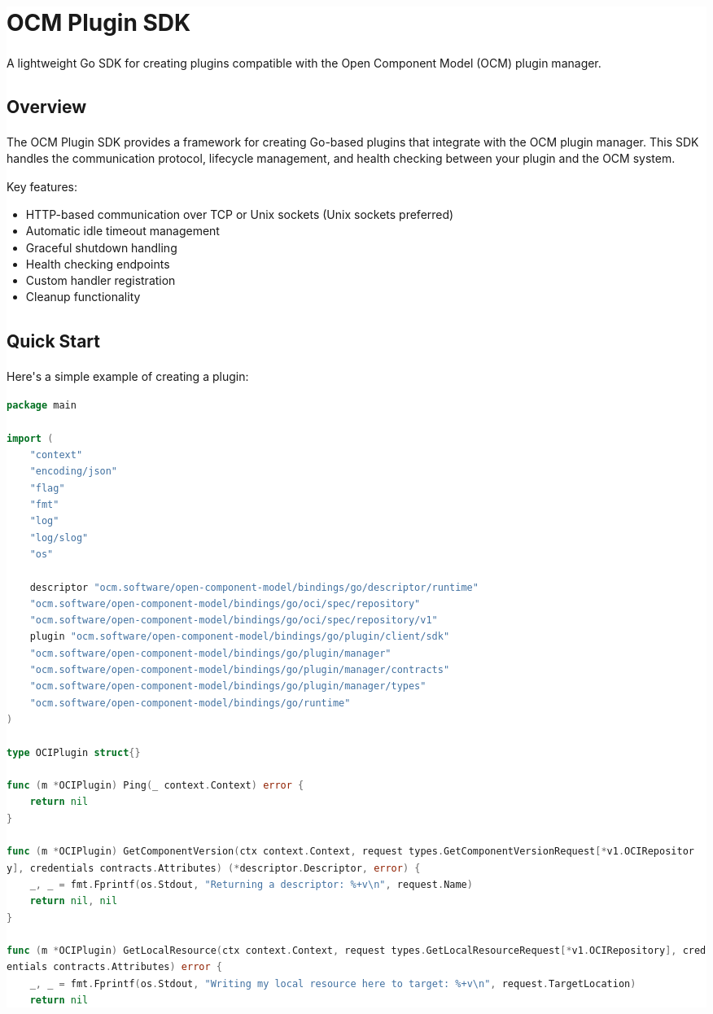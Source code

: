 # OCM Plugin SDK

A lightweight Go SDK for creating plugins compatible with the Open Component Model (OCM) plugin manager.

## Overview

The OCM Plugin SDK provides a framework for creating Go-based plugins that integrate with the OCM plugin manager.
This SDK handles the communication protocol, lifecycle management, and health checking between your plugin and the OCM system.

Key features:
- HTTP-based communication over TCP or Unix sockets (Unix sockets preferred)
- Automatic idle timeout management
- Graceful shutdown handling
- Health checking endpoints
- Custom handler registration
- Cleanup functionality

## Quick Start

Here's a simple example of creating a plugin:

```go
package main

import (
	"context"
	"encoding/json"
	"flag"
	"fmt"
	"log"
	"log/slog"
	"os"

	descriptor "ocm.software/open-component-model/bindings/go/descriptor/runtime"
	"ocm.software/open-component-model/bindings/go/oci/spec/repository"
	"ocm.software/open-component-model/bindings/go/oci/spec/repository/v1"
	plugin "ocm.software/open-component-model/bindings/go/plugin/client/sdk"
	"ocm.software/open-component-model/bindings/go/plugin/manager"
	"ocm.software/open-component-model/bindings/go/plugin/manager/contracts"
	"ocm.software/open-component-model/bindings/go/plugin/manager/types"
	"ocm.software/open-component-model/bindings/go/runtime"
)

type OCIPlugin struct{}

func (m *OCIPlugin) Ping(_ context.Context) error {
	return nil
}

func (m *OCIPlugin) GetComponentVersion(ctx context.Context, request types.GetComponentVersionRequest[*v1.OCIRepository], credentials contracts.Attributes) (*descriptor.Descriptor, error) {
	_, _ = fmt.Fprintf(os.Stdout, "Returning a descriptor: %+v\n", request.Name)
	return nil, nil
}

func (m *OCIPlugin) GetLocalResource(ctx context.Context, request types.GetLocalResourceRequest[*v1.OCIRepository], credentials contracts.Attributes) error {
	_, _ = fmt.Fprintf(os.Stdout, "Writing my local resource here to target: %+v\n", request.TargetLocation)
	return nil
```